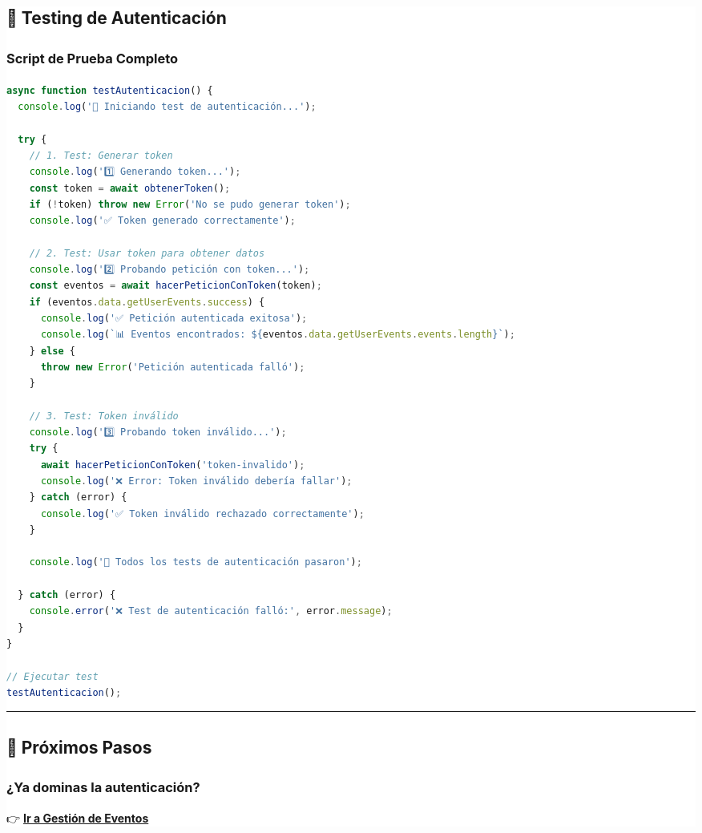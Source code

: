 
## 🧪 **Testing de Autenticación**

### **Script de Prueba Completo**
```javascript
async function testAutenticacion() {
  console.log('🧪 Iniciando test de autenticación...');
  
  try {
    // 1. Test: Generar token
    console.log('1️⃣ Generando token...');
    const token = await obtenerToken();
    if (!token) throw new Error('No se pudo generar token');
    console.log('✅ Token generado correctamente');
    
    // 2. Test: Usar token para obtener datos
    console.log('2️⃣ Probando petición con token...');
    const eventos = await hacerPeticionConToken(token);
    if (eventos.data.getUserEvents.success) {
      console.log('✅ Petición autenticada exitosa');
      console.log(`📊 Eventos encontrados: ${eventos.data.getUserEvents.events.length}`);
    } else {
      throw new Error('Petición autenticada falló');
    }
    
    // 3. Test: Token inválido
    console.log('3️⃣ Probando token inválido...');
    try {
      await hacerPeticionConToken('token-invalido');
      console.log('❌ Error: Token inválido debería fallar');
    } catch (error) {
      console.log('✅ Token inválido rechazado correctamente');
    }
    
    console.log('🎉 Todos los tests de autenticación pasaron');
    
  } catch (error) {
    console.error('❌ Test de autenticación falló:', error.message);
  }
}

// Ejecutar test
testAutenticacion();
```

---

## 🎯 **Próximos Pasos**

### **¿Ya dominas la autenticación?**
👉 **[Ir a Gestión de Eventos](./events-management.md)**
